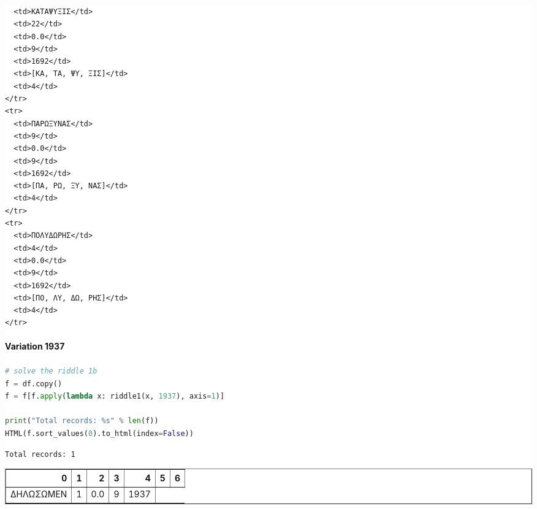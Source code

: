      <td>ΚΑΤΑΨΥΞΙΣ</td>
      <td>22</td>
      <td>0.0</td>
      <td>9</td>
      <td>1692</td>
      <td>[ΚΑ, ΤΑ, ΨΥ, ΞΙΣ]</td>
      <td>4</td>
    </tr>
    <tr>
      <td>ΠΑΡΩΞΥΝΑΣ</td>
      <td>9</td>
      <td>0.0</td>
      <td>9</td>
      <td>1692</td>
      <td>[ΠΑ, ΡΩ, ΞΥ, ΝΑΣ]</td>
      <td>4</td>
    </tr>
    <tr>
      <td>ΠΟΛΥΔΩΡΗΣ</td>
      <td>4</td>
      <td>0.0</td>
      <td>9</td>
      <td>1692</td>
      <td>[ΠΟ, ΛΥ, ΔΩ, ΡΗΣ]</td>
      <td>4</td>
    </tr>
  </tbody>
</table>



#### Variation 1937


```python
# solve the riddle 1b
f = df.copy()
f = f[f.apply(lambda x: riddle1(x, 1937), axis=1)]

print("Total records: %s" % len(f))
HTML(f.sort_values(0).to_html(index=False))
```

    Total records: 1
    




<table border="1" class="dataframe">
  <thead>
    <tr style="text-align: right;">
      <th>0</th>
      <th>1</th>
      <th>2</th>
      <th>3</th>
      <th>4</th>
      <th>5</th>
      <th>6</th>
    </tr>
  </thead>
  <tbody>
    <tr>
      <td>ΔΗΛΩΣΩΜΕΝ</td>
      <td>1</td>
      <td>0.0</td>
      <td>9</td>
      <td>1937</td>